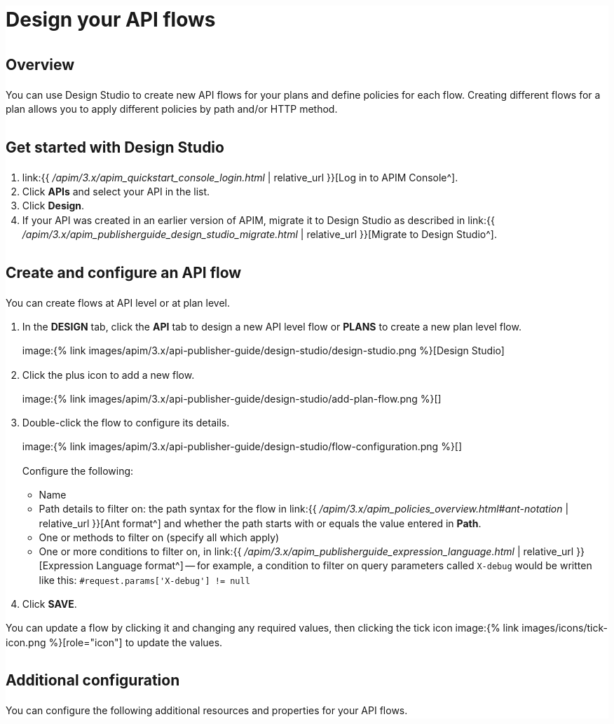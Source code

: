 # Design your API flows

## Overview

You can use Design Studio to create new API flows for your plans and define policies for each flow. Creating different flows for a plan allows you to apply different policies by path and/or HTTP method.

## Get started with Design Studio

1. link:\{{ _/apim/3.x/apim\_quickstart\_console\_login.html_ | relative\_url \}}\[Log in to APIM Console^].
2. Click **APIs** and select your API in the list.
3. Click **Design**.
4. If your API was created in an earlier version of APIM, migrate it to Design Studio as described in link:\{{ _/apim/3.x/apim\_publisherguide\_design\_studio\_migrate.html_ | relative\_url \}}\[Migrate to Design Studio^].

## Create and configure an API flow

You can create flows at API level or at plan level.

1.  In the **DESIGN** tab, click the **API** tab to design a new API level flow or **PLANS** to create a new plan level flow.

    image:\{% link images/apim/3.x/api-publisher-guide/design-studio/design-studio.png %\}\[Design Studio]
2.  Click the plus icon to add a new flow.

    image:\{% link images/apim/3.x/api-publisher-guide/design-studio/add-plan-flow.png %\}\[]
3.  Double-click the flow to configure its details.

    image:\{% link images/apim/3.x/api-publisher-guide/design-studio/flow-configuration.png %\}\[]

    Configure the following:

    * Name
    * Path details to filter on: the path syntax for the flow in link:\{{ _/apim/3.x/apim\_policies\_overview.html#ant-notation_ | relative\_url \}}\[Ant format^] and whether the path starts with or equals the value entered in **Path**.
    * One or methods to filter on (specify all which apply)
    * One or more conditions to filter on, in link:\{{ _/apim/3.x/apim\_publisherguide\_expression\_language.html_ | relative\_url \}}\[Expression Language format^] — for example, a condition to filter on query parameters called `X-debug` would be written like this: `#request.params['X-debug'] != null`
4. Click **SAVE**.

You can update a flow by clicking it and changing any required values, then clicking the tick icon image:\{% link images/icons/tick-icon.png %\}\[role="icon"] to update the values.

## Additional configuration

You can configure the following additional resources and properties for your API flows.
